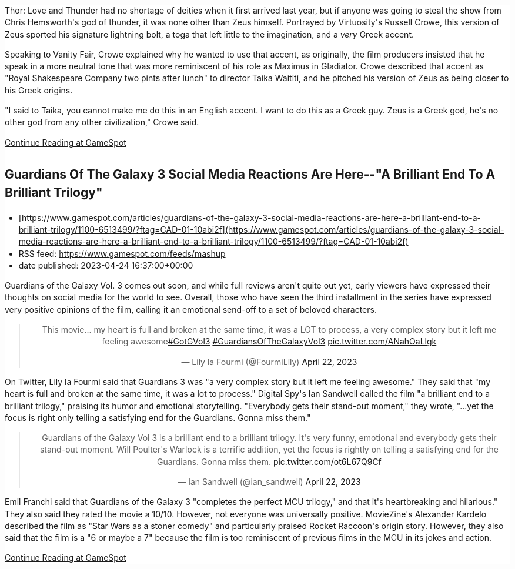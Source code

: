 <p>Thor: Love and Thunder had no shortage of deities when it first arrived last year, but if anyone was going to steal the show from Chris Hemsworth's god of thunder, it was none other than Zeus himself. Portrayed by Virtuosity's Russell Crowe, this version of Zeus sported his signature lightning bolt, a toga that left little to the imagination, and a <em>very </em>Greek accent.</p><p>Speaking to Vanity Fair, Crowe explained why he wanted to use that accent, as originally, the film producers insisted that he speak in a more neutral tone that was more reminiscent of his role as Maximus in Gladiator. Crowe described that accent as "Royal Shakespeare Company two pints after lunch" to director Taika Waititi, and he pitched his version of Zeus as being closer to his Greek origins.</p><div>          </div><p>"I said to Taika, you cannot make me do this in an English accent. I want to do this as a Greek guy. Zeus is a Greek god, he's no other god from any other civilization," Crowe said.</p><a href="https://www.gamespot.com/articles/russell-crowe-talks-about-his-controversial-zeus-accent-in-thor-love-and-thunder/1100-6513500/?ftag=CAD-01-10abi2f/">Continue Reading at GameSpot</a>

## Guardians Of The Galaxy 3 Social Media Reactions Are Here--"A Brilliant End To A Brilliant Trilogy"
 - [https://www.gamespot.com/articles/guardians-of-the-galaxy-3-social-media-reactions-are-here-a-brilliant-end-to-a-brilliant-trilogy/1100-6513499/?ftag=CAD-01-10abi2f](https://www.gamespot.com/articles/guardians-of-the-galaxy-3-social-media-reactions-are-here-a-brilliant-end-to-a-brilliant-trilogy/1100-6513499/?ftag=CAD-01-10abi2f)
 - RSS feed: https://www.gamespot.com/feeds/mashup
 - date published: 2023-04-24 16:37:00+00:00

<p dir="ltr">Guardians of the Galaxy Vol. 3 comes out soon, and while full reviews aren't quite out yet, early viewers have expressed their thoughts on social media for the world to see. Overall, those who have seen the third installment in the series have expressed very positive opinions of the film, calling it an emotional send-off to a set of beloved characters.</p><div><blockquote align="center" class="twitter-tweet"><p dir="ltr">This movie... my heart is full and broken at the same time, it was a LOT to process, a very complex story but it left me feeling awesome<a href="https://twitter.com/hashtag/GotGVol3?src=hash&amp;ref_src=twsrc^tfw">#GotGVol3</a> <a href="https://twitter.com/hashtag/GuardiansOfTheGalaxyVol3?src=hash&amp;ref_src=twsrc^tfw">#GuardiansOfTheGalaxyVol3</a> <a href="https://t.co/ANahOaLlgk">pic.twitter.com/ANahOaLlgk</a></p>  — Lily la Fourmi (@FourmiLily) <a href="https://twitter.com/FourmiLily/status/1649886990488281089?ref_src=twsrc^tfw">April 22, 2023</a></blockquote>              </div><p dir="ltr">On Twitter, Lily la Fourmi said that Guardians 3 was "a very complex story but it left me feeling awesome." They said that "my heart is full and broken at the same time, it was a lot to process." Digital Spy's Ian Sandwell called the film "a brilliant end to a brilliant trilogy," praising its humor and emotional storytelling. "Everybody gets their stand-out moment," they wrote, "...yet the focus is right only telling a satisfying end for the Guardians. Gonna miss them."</p><div><blockquote align="center" class="twitter-tweet"><p dir="ltr">Guardians of the Galaxy Vol 3 is a brilliant end to a brilliant trilogy. It's very funny, emotional and everybody gets their stand-out moment. Will Poulter's Warlock is a terrific addition, yet the focus is rightly on telling a satisfying end for the Guardians. Gonna miss them. <a href="https://t.co/ot6L67Q9Cf">pic.twitter.com/ot6L67Q9Cf</a></p>  — Ian Sandwell (@ian_sandwell) <a href="https://twitter.com/ian_sandwell/status/1649873206155816960?ref_src=twsrc^tfw">April 22, 2023</a></blockquote>              </div><p dir="ltr">Emil Franchi said that Guardians of the Galaxy 3 "completes the perfect MCU trilogy," and that it's heartbreaking and hilarious." They also said they rated the movie a 10/10. However, not everyone was universally positive. MovieZine's Alexander Kardelo described the film as "Star Wars as a stoner comedy" and particularly praised Rocket Raccoon's origin story. However, they also said that the film is a "6 or maybe a 7" because the film is too reminiscent of previous films in the MCU in its jokes and action.</p><a href="https://www.gamespot.com/articles/guardians-of-the-galaxy-3-social-media-reactions-are-here-a-brilliant-end-to-a-brilliant-trilogy/1100-6513499/?ftag=CAD-01-10abi2f/">Continue Reading at GameSpot</a>

